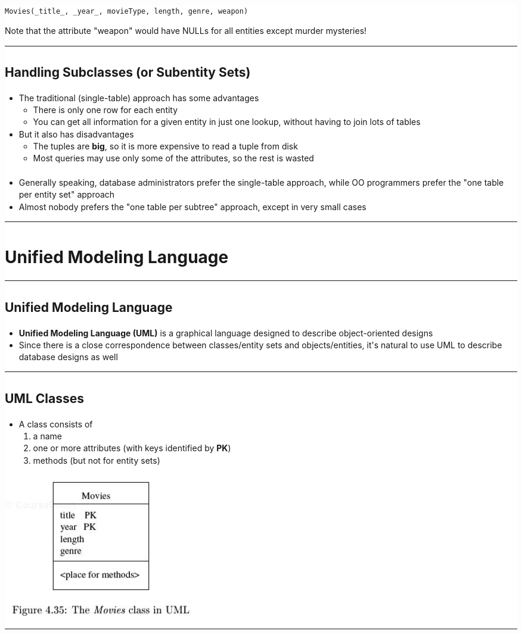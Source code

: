 ```
Movies(_title_, _year_, movieType, length, genre, weapon)
```

Note that the attribute "weapon" would have NULLs for all entities except murder mysteries!

---

## Handling Subclasses (or Subentity Sets)

* The traditional (single-table) approach has some advantages
  * There is only one row for each entity
  * You can get all information for a given entity in just one lookup, without having to join
    lots of tables
* But it also has disadvantages
  * The tuples are **big**, so it is more expensive to read a tuple from disk
  * Most queries may use only some of the attributes, so the rest is wasted
  <br><br>
* Generally speaking, database administrators prefer the single-table approach, while OO programmers
  prefer the "one table per entity set" approach
* Almost nobody prefers the "one table per subtree" approach, except in very small cases

---

# Unified Modeling Language

---

## Unified Modeling Language

* **Unified Modeling Language (UML)** is a graphical language designed to describe object-oriented designs
* Since there is a close correspondence between classes/entity sets and objects/entities, it's natural to
  use UML to describe database designs as well

---

## UML Classes

* A class consists of
  1. a name
  2. one or more attributes (with keys identified by **PK**)
  3. methods (but not for entity sets)

<p class="centered">
    <img src="assets/img/uml-classes.png" alt="UML Classes" title="UML Classes" class="img-responsive">
</p>

---